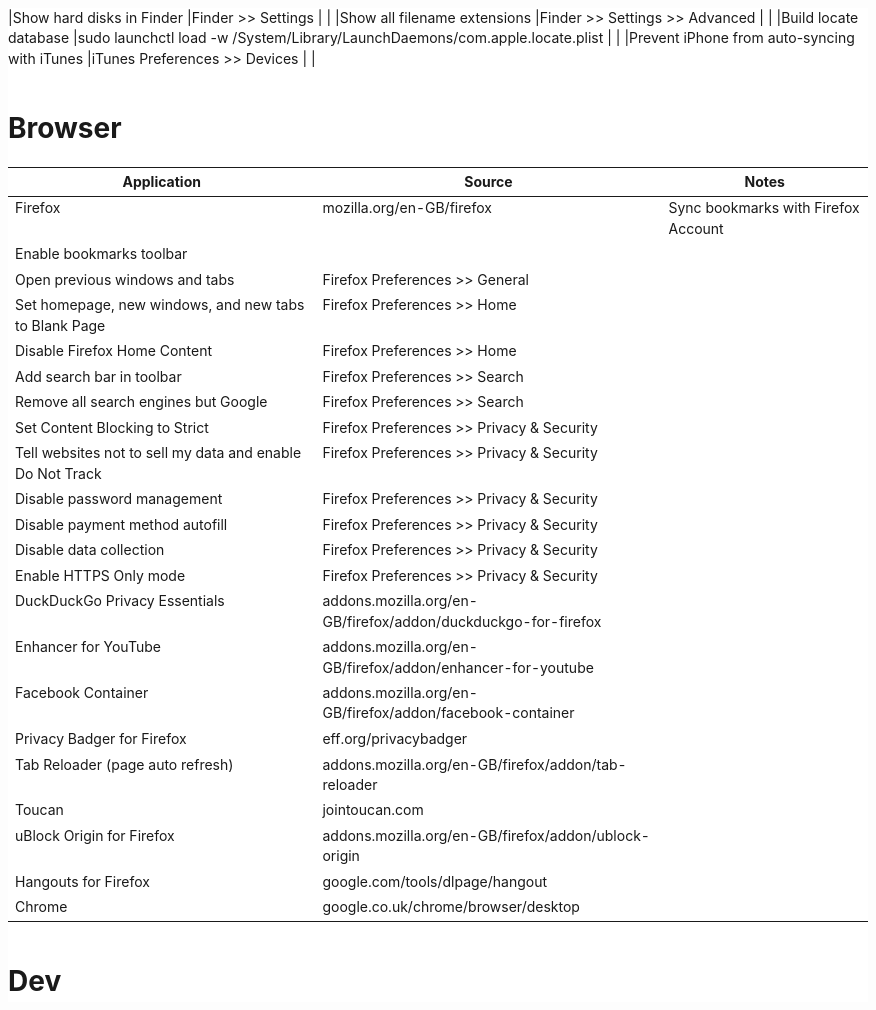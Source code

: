 |Show hard disks in Finder |Finder >> Settings | |
|Show all filename extensions |Finder >> Settings >> Advanced | |
|Build locate database |sudo launchctl load -w /System/Library/LaunchDaemons/com.apple.locate.plist | |
|Prevent iPhone from auto-syncing with iTunes |iTunes Preferences >> Devices | |

# Browser

|Application |Source |Notes |
|--- |--- |--- |
|Firefox |mozilla.org/en-GB/firefox |Sync bookmarks with Firefox Account |
|Enable bookmarks toolbar | | |
|Open previous windows and tabs |Firefox Preferences >> General | |
|Set homepage, new windows, and new tabs to Blank Page |Firefox Preferences >> Home | |
|Disable Firefox Home Content |Firefox Preferences >> Home | |
|Add search bar in toolbar |Firefox Preferences >> Search | |
|Remove all search engines but Google |Firefox Preferences >> Search | |
|Set Content Blocking to Strict |Firefox Preferences >> Privacy & Security | |
|Tell websites not to sell my data and enable Do Not Track |Firefox Preferences >> Privacy & Security | |
|Disable password management |Firefox Preferences >> Privacy & Security | |
|Disable payment method autofill |Firefox Preferences >> Privacy & Security | |
|Disable data collection |Firefox Preferences >> Privacy & Security | |
|Enable HTTPS Only mode|Firefox Preferences >> Privacy & Security | |
|DuckDuckGo Privacy Essentials |addons.mozilla.org/en-GB/firefox/addon/duckduckgo-for-firefox | |
|Enhancer for YouTube |addons.mozilla.org/en-GB/firefox/addon/enhancer-for-youtube | |
|Facebook Container |addons.mozilla.org/en-GB/firefox/addon/facebook-container | |
|Privacy Badger for Firefox |eff.org/privacybadger | |
|Tab Reloader (page auto refresh) |addons.mozilla.org/en-GB/firefox/addon/tab-reloader | |
|Toucan |jointoucan.com | |
|uBlock Origin for Firefox |addons.mozilla.org/en-GB/firefox/addon/ublock-origin | |
|Hangouts for Firefox |google.com/tools/dlpage/hangout | |
|Chrome |google.co.uk/chrome/browser/desktop | |

# Dev
